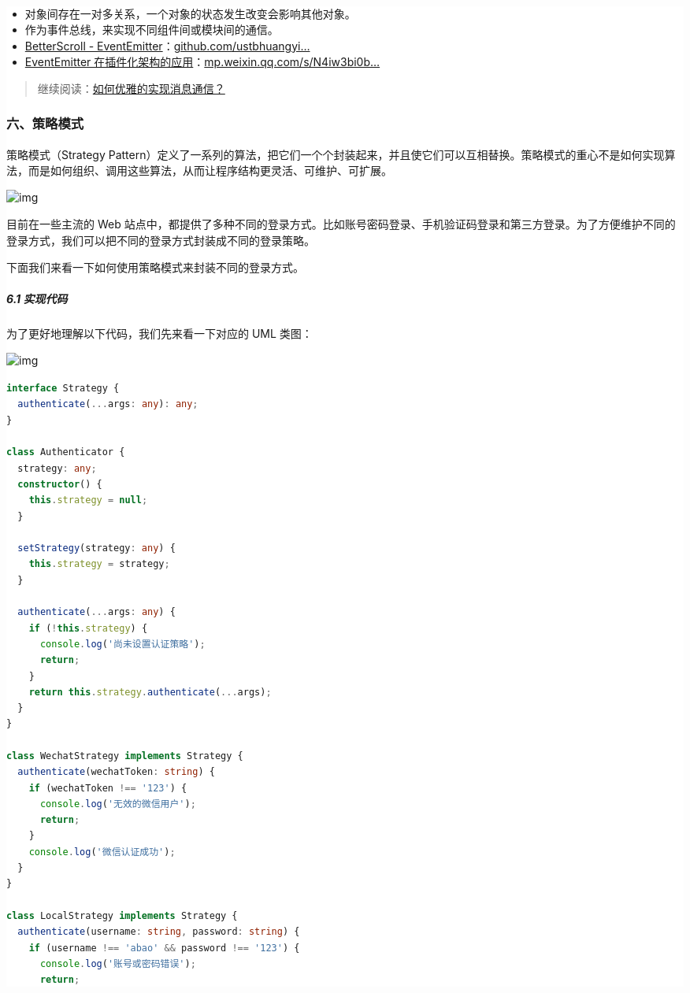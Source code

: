 - 对象间存在一对多关系，一个对象的状态发生改变会影响其他对象。
- 作为事件总线，来实现不同组件间或模块间的通信。
- [BetterScroll - EventEmitter](https://github.com/ustbhuangyi/better-scroll/blob/dev/packages/shared-utils/src/events.ts)：[github.com/ustbhuangyi…](https://github.com/ustbhuangyi/better-scroll/blob/dev/packages/shared-utils/src/events.ts)
- [EventEmitter 在插件化架构的应用](https://mp.weixin.qq.com/s/N4iw3bi0bxJ57J8EAp5ctQ)：[mp.weixin.qq.com/s/N4iw3bi0b…](https://mp.weixin.qq.com/s/N4iw3bi0bxJ57J8EAp5ctQ)

> 继续阅读：[如何优雅的实现消息通信？](https://mp.weixin.qq.com/s/NGrkTBIidrcxX-FvH0mSng)

### 六、策略模式

策略模式（Strategy Pattern）定义了一系列的算法，把它们一个个封装起来，并且使它们可以互相替换。策略模式的重心不是如何实现算法，而是如何组织、调用这些算法，从而让程序结构更灵活、可维护、可扩展。

![img](media/设计模式/b023076d32a64bb493897ffb6189a2bf~tplv-k3u1fbpfcp-zoom-1.image)

目前在一些主流的 Web 站点中，都提供了多种不同的登录方式。比如账号密码登录、手机验证码登录和第三方登录。为了方便维护不同的登录方式，我们可以把不同的登录方式封装成不同的登录策略。

下面我们来看一下如何使用策略模式来封装不同的登录方式。

##### 6.1 实现代码

为了更好地理解以下代码，我们先来看一下对应的 UML 类图：

![img](media/设计模式/0be8439fe9e5407db6d42e5219bb3a56~tplv-k3u1fbpfcp-zoom-1.image)

```typescript
interface Strategy {
  authenticate(...args: any): any;
}

class Authenticator {
  strategy: any;
  constructor() {
    this.strategy = null;
  }

  setStrategy(strategy: any) {
    this.strategy = strategy;
  }

  authenticate(...args: any) {
    if (!this.strategy) {
      console.log('尚未设置认证策略');
      return;
    }
    return this.strategy.authenticate(...args);
  }
}

class WechatStrategy implements Strategy {
  authenticate(wechatToken: string) {
    if (wechatToken !== '123') {
      console.log('无效的微信用户');
      return;
    }
    console.log('微信认证成功');
  }
}

class LocalStrategy implements Strategy {
  authenticate(username: string, password: string) {
    if (username !== 'abao' && password !== '123') {
      console.log('账号或密码错误');
      return;
```